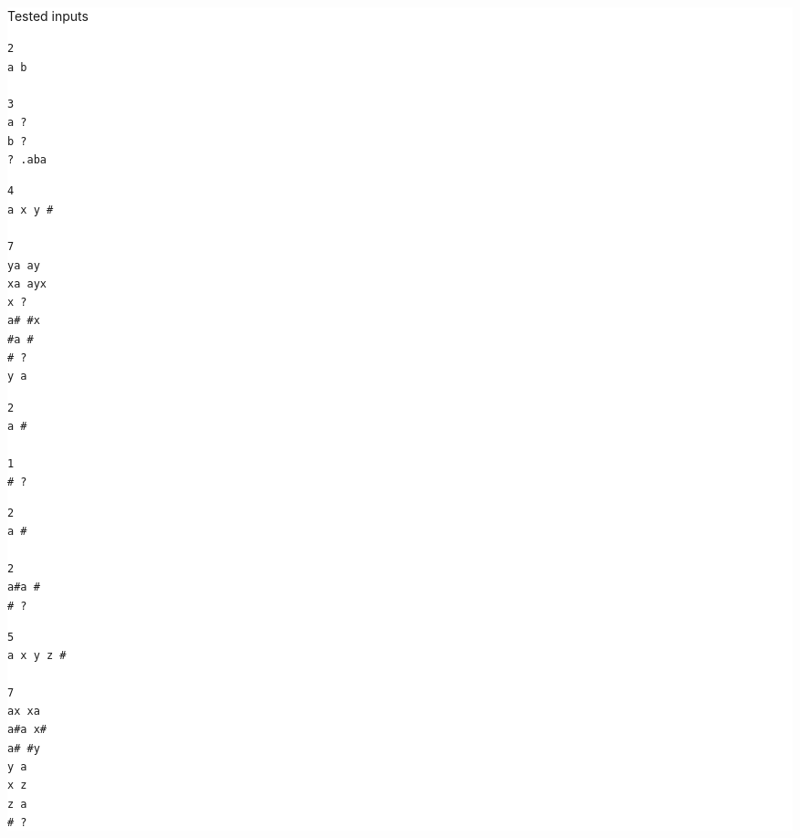 Tested inputs

```txt
2
a b 

3
a ?
b ?
? .aba
```

```txt
4
a x y #

7
ya ay
xa ayx
x ?
a# #x
#a #
# ?
y a
```

```txt
2
a #

1
# ?
```

```txt
2
a #

2
a#a #
# ?
```

```txt
5
a x y z #

7
ax xa
a#a x#
a# #y
y a
x z
z a
# ?
```